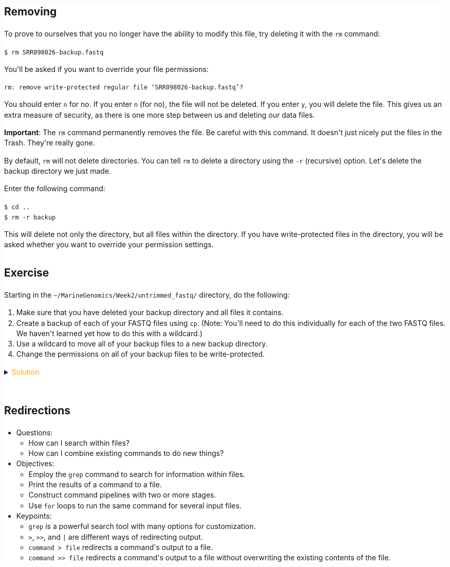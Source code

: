 ## Removing

To prove to ourselves that you no longer have the ability to modify this file, try deleting it with the `rm` command:

```html
$ rm SRR098026-backup.fastq
```


You'll be asked if you want to override your file permissions:

```html
rm: remove write-protected regular file ‘SRR098026-backup.fastq’? 
```


You should enter `n` for no. If you enter `n` (for no), the file will not be deleted. If you enter `y`, you will delete the file. This gives us an extra 
measure of security, as there is one more step between us and deleting our data files.

**Important**: The `rm` command permanently removes the file. Be careful with this command. It doesn't
just nicely put the files in the Trash. They're really gone.

By default, `rm` will not delete directories. You can tell `rm` to
delete a directory using the `-r` (recursive) option. Let's delete the backup directory
we just made. 

Enter the following command:

```html
$ cd ..
$ rm -r backup
```


This will delete not only the directory, but all files within the directory. If you have write-protected files in the directory, 
you will be asked whether you want to override your permission settings. 

## Exercise

Starting in the `~/MarineGenomics/Week2/untrimmed_fastq/` directory, do the following:
1. Make sure that you have deleted your backup directory and all files it contains.  
2. Create a backup of each of your FASTQ files using `cp`. (Note: You'll need to do this individually for each of the two FASTQ files. We haven't learned yet how to do this with a wildcard.)  
3. Use a wildcard to move all of your backup files to a new backup directory.   
4. Change the permissions on all of your backup files to be write-protected.  

<details><summary><span style="color: orange;">Solution</span></summary></details>
&nbsp;


## Redirections

* Questions:
  + How can I search within files?
  + How can I combine existing commands to do new things?
* Objectives:
  + Employ the `grep` command to search for information within files.
  + Print the results of a command to a file.
  + Construct command pipelines with two or more stages.
  + Use `for` loops to run the same command for several input files.
* Keypoints:
  + `grep` is a powerful search tool with many options for customization.
  + `>`, `>>`, and `|` are different ways of redirecting output.
  + `command > file` redirects a command's output to a file.
  + `command >> file` redirects a command's output to a file without overwriting the existing contents of the file.
